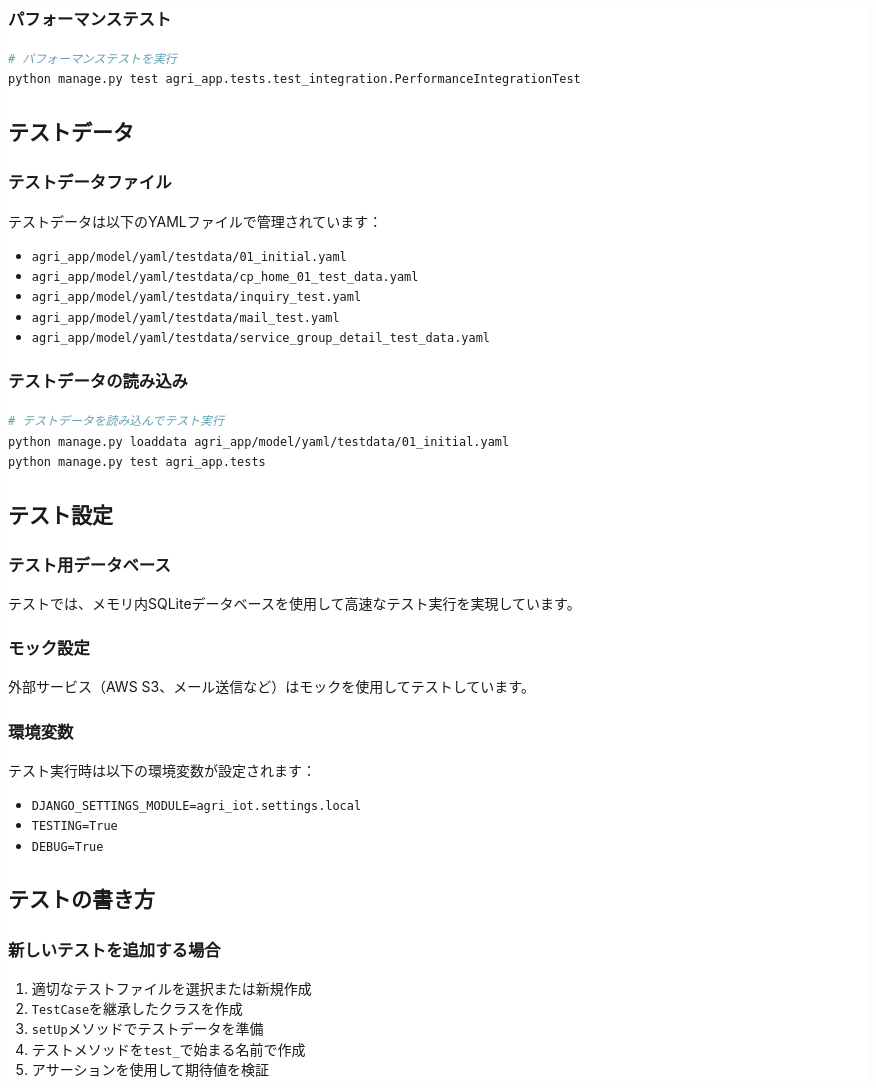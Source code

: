 ### パフォーマンステスト

```bash
# パフォーマンステストを実行
python manage.py test agri_app.tests.test_integration.PerformanceIntegrationTest
```

## テストデータ

### テストデータファイル

テストデータは以下のYAMLファイルで管理されています：

- `agri_app/model/yaml/testdata/01_initial.yaml`
- `agri_app/model/yaml/testdata/cp_home_01_test_data.yaml`
- `agri_app/model/yaml/testdata/inquiry_test.yaml`
- `agri_app/model/yaml/testdata/mail_test.yaml`
- `agri_app/model/yaml/testdata/service_group_detail_test_data.yaml`

### テストデータの読み込み

```bash
# テストデータを読み込んでテスト実行
python manage.py loaddata agri_app/model/yaml/testdata/01_initial.yaml
python manage.py test agri_app.tests
```

## テスト設定

### テスト用データベース

テストでは、メモリ内SQLiteデータベースを使用して高速なテスト実行を実現しています。

### モック設定

外部サービス（AWS S3、メール送信など）はモックを使用してテストしています。

### 環境変数

テスト実行時は以下の環境変数が設定されます：

- `DJANGO_SETTINGS_MODULE=agri_iot.settings.local`
- `TESTING=True`
- `DEBUG=True`

## テストの書き方

### 新しいテストを追加する場合

1. 適切なテストファイルを選択または新規作成
2. `TestCase`を継承したクラスを作成
3. `setUp`メソッドでテストデータを準備
4. テストメソッドを`test_`で始まる名前で作成
5. アサーションを使用して期待値を検証
